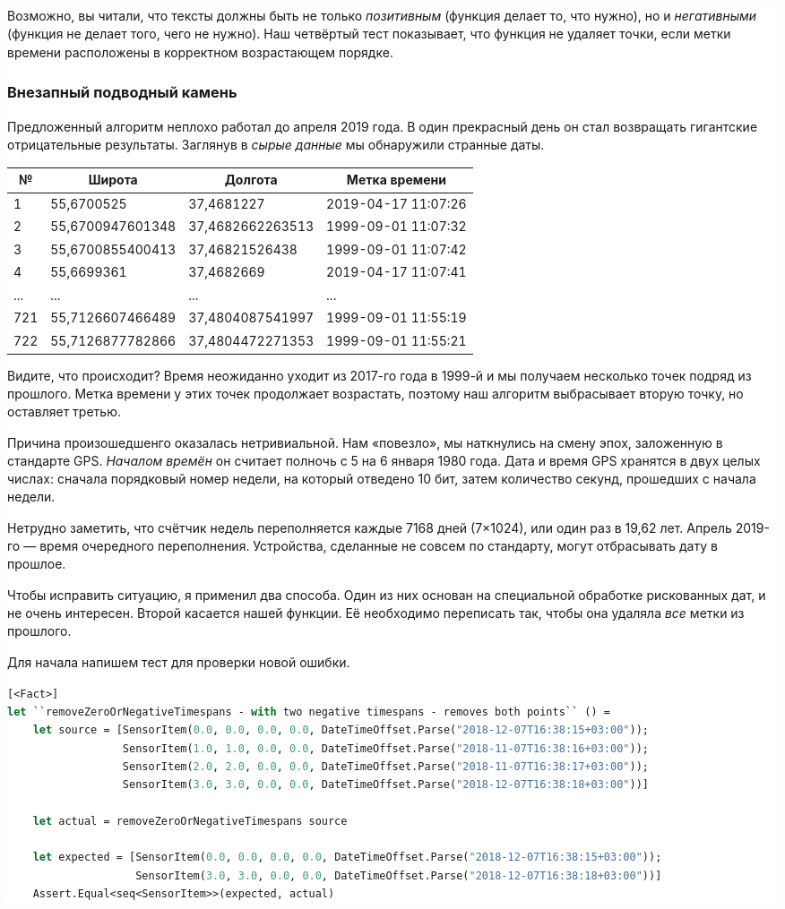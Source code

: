 Возможно, вы читали, что тексты должны быть не только *позитивным* (функция делает то, что нужно), но и *негативными* (функция не делает того, чего не нужно). Наш четвёртый тест показывает, что функция не удаляет точки, если метки времени расположены в корректном возрастающем порядке.

### Внезапный подводный камень

Предложенный алгоритм неплохо работал до апреля 2019 года. В один прекрасный день он стал возвращать гигантские отрицательные результаты. Заглянув в *сырые данные* мы обнаружили странные даты.

|**№**|    **Широта**    |   **Долгота**    |  **Метка времени**  |
|-----|------------------|------------------|---------------------|
|  1  | 55,6700525       | 37,4681227       | 2019-04-17 11:07:26 |
|  2  | 55,6700947601348 | 37,4682662263513 | 1999-09-01 11:07:32 |
|  3  | 55,6700855400413 | 37,46821526438   | 1999-09-01 11:07:42 |
|  4  | 55,6699361       | 37,4682669       | 2019-04-17 11:07:41 |
| ... | ...              | ...              | ...                 |
| 721 | 55,7126607466489 | 37,4804087541997 | 1999-09-01 11:55:19 |
| 722 | 55,7126877782866 | 37,4804472271353 | 1999-09-01 11:55:21 |

Видите, что происходит? Время неожиданно уходит из 2017-го года в 1999-й и мы получаем несколько точек подряд из прошлого. Метка времени у этих точек продолжает возрастать, поэтому наш алгоритм выбрасывает вторую точку, но оставляет третью.

Причина произошедшенго оказалась нетривиальной. Нам &laquo;повезло&raquo;, мы наткнулись на смену эпох, заложенную в стандарте GPS. *Началом времён* он считает полночь с 5 на 6 января 1980 года. Дата и время GPS хранятся в двух целых числах: сначала порядковый номер недели, на который отведено 10 бит, затем количество секунд, прошедших с начала недели. 

Нетрудно заметить, что счётчик недель переполняется каждые 7168 дней (7&times;1024), или один раз в 19,62 лет. Апрель 2019-го&nbsp;&mdash; время очередного переполнения. Устройства, сделанные не совсем по стандарту, могут отбрасывать дату в прошлое.

Чтобы исправить ситуацию, я применил два способа. Один из них основан на специальной обработке рискованных дат, и не очень интересен. Второй касается нашей функции. Её необходимо переписать так, чтобы она удаляла *все* метки из прошлого.

Для начала напишем тест для проверки новой ошибки.

```ocaml
[<Fact>]
let ``removeZeroOrNegativeTimespans - with two negative timespans - removes both points`` () =
    let source = [SensorItem(0.0, 0.0, 0.0, 0.0, DateTimeOffset.Parse("2018-12-07T16:38:15+03:00"));
                  SensorItem(1.0, 1.0, 0.0, 0.0, DateTimeOffset.Parse("2018-11-07T16:38:16+03:00"));
                  SensorItem(2.0, 2.0, 0.0, 0.0, DateTimeOffset.Parse("2018-11-07T16:38:17+03:00"));
                  SensorItem(3.0, 3.0, 0.0, 0.0, DateTimeOffset.Parse("2018-12-07T16:38:18+03:00"))]

    let actual = removeZeroOrNegativeTimespans source

    let expected = [SensorItem(0.0, 0.0, 0.0, 0.0, DateTimeOffset.Parse("2018-12-07T16:38:15+03:00"));
                    SensorItem(3.0, 3.0, 0.0, 0.0, DateTimeOffset.Parse("2018-12-07T16:38:18+03:00"))]
    Assert.Equal<seq<SensorItem>>(expected, actual)
```

